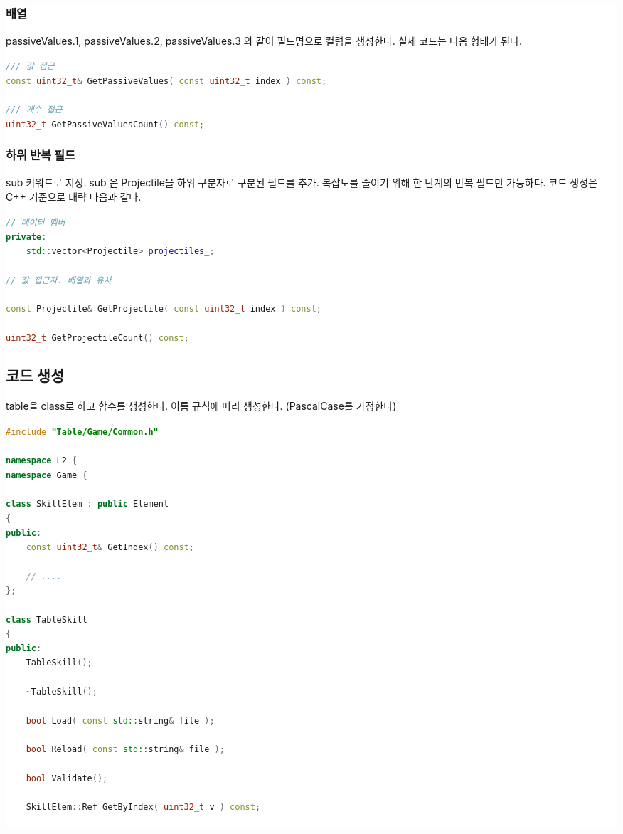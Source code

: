 

### 배열 

passiveValues.1, passiveValues.2, passiveValues.3 와 같이 필드명으로 컬럼을 생성한다. 실제 코드는 다음 형태가 된다. 

```c++
/// 값 접근 
const uint32_t& GetPassiveValues( const uint32_t index ) const; 

/// 개수 접근 
uint32_t GetPassiveValuesCount() const; 
```



### 하위 반복 필드 

sub 키워드로 지정. sub<Projectile> 은 Projectile을 하위 구분자로 구분된 필드를 추가. 복잡도를 줄이기 위해 한 단계의 반복 필드만 가능하다.  코드 생성은 C++ 기준으로 대략 다음과 같다. 

```c++
// 데이터 멤버 
private: 
   	std::vector<Projectile> projectiles_; 

// 값 접근자. 배열과 유사

const Projectile& GetProjectile( const uint32_t index ) const; 

uint32_t GetProjectileCount() const; 
```



## 코드 생성

table을 class로 하고 함수를 생성한다. 이름 규칙에 따라 생성한다. (PascalCase를 가정한다)

```c++
#include "Table/Game/Common.h"

namespace L2 {
namespace Game { 
    
class SkillElem : public Element
{
public:     
    const uint32_t& GetIndex() const; 
    
    // .... 
}; 
    
class TableSkill 
{
public: 
    TableSkill(); 
    
    ~TableSkill(); 
    
    bool Load( const std::string& file );
    
    bool Reload( const std::string& file );
    
    bool Validate(); 
    
    SkillElem::Ref GetByIndex( uint32_t v ) const; 
    
```